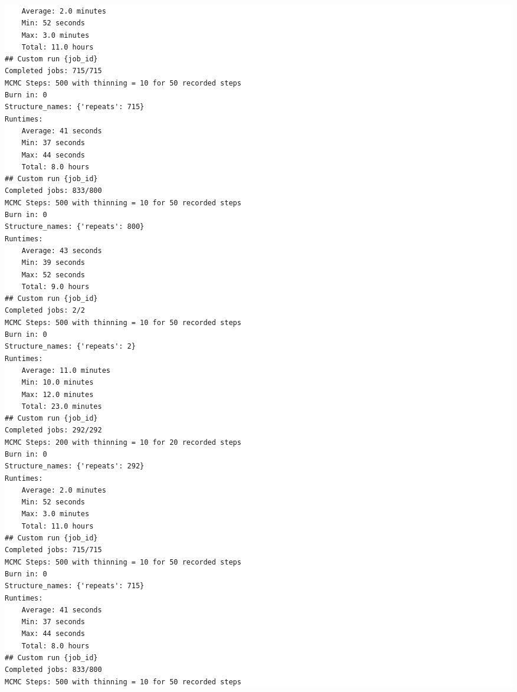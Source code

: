         Average: 2.0 minutes
        Min: 52 seconds
        Max: 3.0 minutes
        Total: 11.0 hours
    ## Custom run {job_id}
    Completed jobs: 715/715
    MCMC Steps: 500 with thinning = 10 for 50 recorded steps
    Burn in: 0
    Structure_names: {'repeats': 715}
    Runtimes: 
        Average: 41 seconds
        Min: 37 seconds
        Max: 44 seconds
        Total: 8.0 hours
    ## Custom run {job_id}
    Completed jobs: 833/800
    MCMC Steps: 500 with thinning = 10 for 50 recorded steps
    Burn in: 0
    Structure_names: {'repeats': 800}
    Runtimes: 
        Average: 43 seconds
        Min: 39 seconds
        Max: 52 seconds
        Total: 9.0 hours
    ## Custom run {job_id}
    Completed jobs: 2/2
    MCMC Steps: 500 with thinning = 10 for 50 recorded steps
    Burn in: 0
    Structure_names: {'repeats': 2}
    Runtimes: 
        Average: 11.0 minutes
        Min: 10.0 minutes
        Max: 12.0 minutes
        Total: 23.0 minutes
    ## Custom run {job_id}
    Completed jobs: 292/292
    MCMC Steps: 200 with thinning = 10 for 20 recorded steps
    Burn in: 0
    Structure_names: {'repeats': 292}
    Runtimes: 
        Average: 2.0 minutes
        Min: 52 seconds
        Max: 3.0 minutes
        Total: 11.0 hours
    ## Custom run {job_id}
    Completed jobs: 715/715
    MCMC Steps: 500 with thinning = 10 for 50 recorded steps
    Burn in: 0
    Structure_names: {'repeats': 715}
    Runtimes: 
        Average: 41 seconds
        Min: 37 seconds
        Max: 44 seconds
        Total: 8.0 hours
    ## Custom run {job_id}
    Completed jobs: 833/800
    MCMC Steps: 500 with thinning = 10 for 50 recorded steps